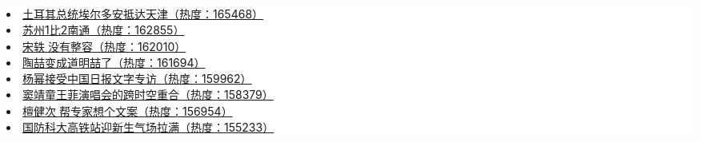 <li>
<a href="https://s.weibo.com/weibo?q=%23%E5%9C%9F%E8%80%B3%E5%85%B6%E6%80%BB%E7%BB%9F%E5%9F%83%E5%B0%94%E5%A4%9A%E5%AE%89%E6%8A%B5%E8%BE%BE%E5%A4%A9%E6%B4%A5%23" target="weibo">
土耳其总统埃尔多安抵达天津（热度：165468）
</a>
</li>

<li>
<a href="https://s.weibo.com/weibo?q=%23%E8%8B%8F%E5%B7%9E1%E6%AF%942%E5%8D%97%E9%80%9A%23" target="weibo">
苏州1比2南通（热度：162855）
</a>
</li>

<li>
<a href="https://s.weibo.com/weibo?q=%23%E5%AE%8B%E8%BD%B6%20%E6%B2%A1%E6%9C%89%E6%95%B4%E5%AE%B9%23" target="weibo">
宋轶 没有整容（热度：162010）
</a>
</li>

<li>
<a href="https://s.weibo.com/weibo?q=%23%E9%99%B6%E5%96%86%E5%8F%98%E6%88%90%E9%81%93%E6%98%8E%E5%96%86%E4%BA%86%23" target="weibo">
陶喆变成道明喆了（热度：161694）
</a>
</li>

<li>
<a href="https://s.weibo.com/weibo?q=%23%E6%9D%A8%E5%B9%82%E6%8E%A5%E5%8F%97%E4%B8%AD%E5%9B%BD%E6%97%A5%E6%8A%A5%E6%96%87%E5%AD%97%E4%B8%93%E8%AE%BF%23" target="weibo">
杨幂接受中国日报文字专访（热度：159962）
</a>
</li>

<li>
<a href="https://s.weibo.com/weibo?q=%23%E7%AA%A6%E9%9D%96%E7%AB%A5%E7%8E%8B%E8%8F%B2%E6%BC%94%E5%94%B1%E4%BC%9A%E7%9A%84%E8%B7%A8%E6%97%B6%E7%A9%BA%E9%87%8D%E5%90%88%23" target="weibo">
窦靖童王菲演唱会的跨时空重合（热度：158379）
</a>
</li>

<li>
<a href="https://s.weibo.com/weibo?q=%23%E6%AA%80%E5%81%A5%E6%AC%A1%20%E5%B8%AE%E4%B8%93%E5%AE%B6%E6%83%B3%E4%B8%AA%E6%96%87%E6%A1%88%23" target="weibo">
檀健次 帮专家想个文案（热度：156954）
</a>
</li>

<li>
<a href="https://s.weibo.com/weibo?q=%23%E5%9B%BD%E9%98%B2%E7%A7%91%E5%A4%A7%E9%AB%98%E9%93%81%E7%AB%99%E8%BF%8E%E6%96%B0%E7%94%9F%E6%B0%94%E5%9C%BA%E6%8B%89%E6%BB%A1%23" target="weibo">
国防科大高铁站迎新生气场拉满（热度：155233）
</a>
</li>

